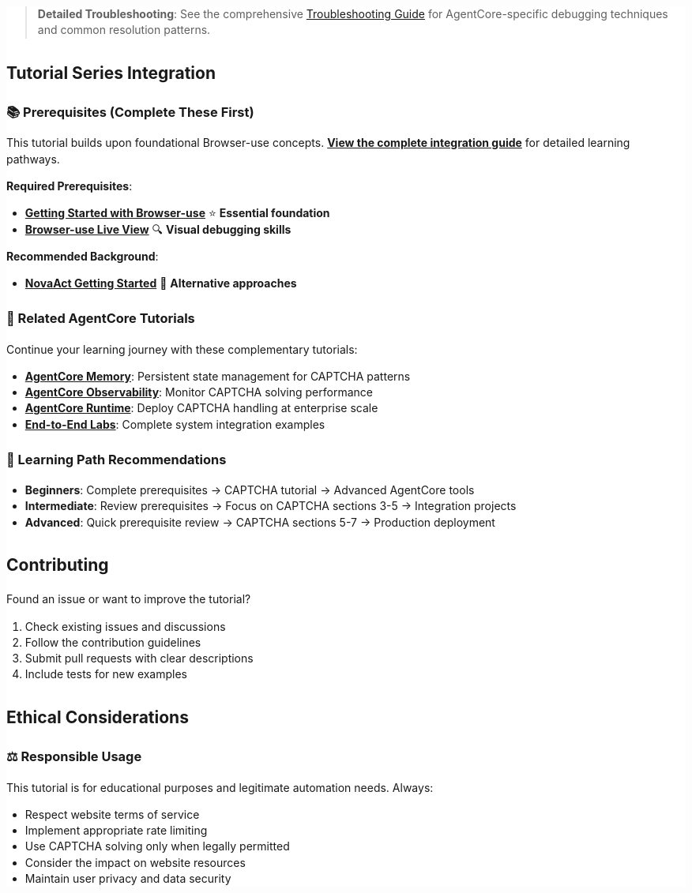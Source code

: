> **Detailed Troubleshooting**: See the comprehensive [Troubleshooting Guide](troubleshooting_guide.md) for AgentCore-specific debugging techniques and common resolution patterns.

## Tutorial Series Integration

### 📚 Prerequisites (Complete These First)
This tutorial builds upon foundational Browser-use concepts. **[View the complete integration guide](INTEGRATION_GUIDE.md)** for detailed learning pathways.

**Required Prerequisites**:
- **[Getting Started with Browser-use](02-browser-with-browserUse/getting_started-agentcore-browser-tool-with-browser-use.ipynb)** ⭐ **Essential foundation**
- **[Browser-use Live View](02-browser-with-browserUse/agentcore-browser-tool-live-view-with-browser-use.ipynb)** 🔍 **Visual debugging skills**

**Recommended Background**:
- **[NovaAct Getting Started](01-browser-with-NovaAct/01_getting_started-agentcore-browser-tool-with-nova-act.ipynb)** 🤖 **Alternative approaches**

### 🔗 Related AgentCore Tutorials
Continue your learning journey with these complementary tutorials:

- **[AgentCore Memory](04-AgentCore-memory/README.md)**: Persistent state management for CAPTCHA patterns
- **[AgentCore Observability](06-AgentCore-observability/README.md)**: Monitor CAPTCHA solving performance  
- **[AgentCore Runtime](01-AgentCore-runtime/README.md)**: Deploy CAPTCHA handling at enterprise scale
- **[End-to-End Labs](07-AgentCore-E2E/README.md)**: Complete system integration examples

### 🎯 Learning Path Recommendations
- **Beginners**: Complete prerequisites → CAPTCHA tutorial → Advanced AgentCore tools
- **Intermediate**: Review prerequisites → Focus on CAPTCHA sections 3-5 → Integration projects
- **Advanced**: Quick prerequisite review → CAPTCHA sections 5-7 → Production deployment

## Contributing

Found an issue or want to improve the tutorial?

1. Check existing issues and discussions
2. Follow the contribution guidelines
3. Submit pull requests with clear descriptions
4. Include tests for new examples

## Ethical Considerations

### ⚖️ Responsible Usage
This tutorial is for educational purposes and legitimate automation needs. Always:

- Respect website terms of service
- Implement appropriate rate limiting
- Use CAPTCHA solving only when legally permitted
- Consider the impact on website resources
- Maintain user privacy and data security
